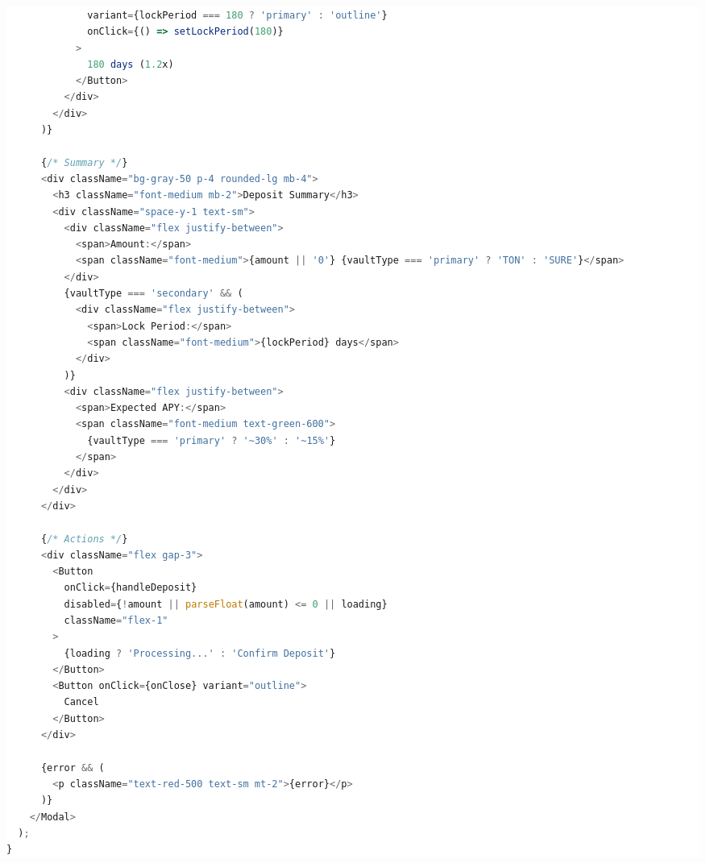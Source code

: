 ```typescript
              variant={lockPeriod === 180 ? 'primary' : 'outline'}
              onClick={() => setLockPeriod(180)}
            >
              180 days (1.2x)
            </Button>
          </div>
        </div>
      )}

      {/* Summary */}
      <div className="bg-gray-50 p-4 rounded-lg mb-4">
        <h3 className="font-medium mb-2">Deposit Summary</h3>
        <div className="space-y-1 text-sm">
          <div className="flex justify-between">
            <span>Amount:</span>
            <span className="font-medium">{amount || '0'} {vaultType === 'primary' ? 'TON' : 'SURE'}</span>
          </div>
          {vaultType === 'secondary' && (
            <div className="flex justify-between">
              <span>Lock Period:</span>
              <span className="font-medium">{lockPeriod} days</span>
            </div>
          )}
          <div className="flex justify-between">
            <span>Expected APY:</span>
            <span className="font-medium text-green-600">
              {vaultType === 'primary' ? '~30%' : '~15%'}
            </span>
          </div>
        </div>
      </div>

      {/* Actions */}
      <div className="flex gap-3">
        <Button
          onClick={handleDeposit}
          disabled={!amount || parseFloat(amount) <= 0 || loading}
          className="flex-1"
        >
          {loading ? 'Processing...' : 'Confirm Deposit'}
        </Button>
        <Button onClick={onClose} variant="outline">
          Cancel
        </Button>
      </div>

      {error && (
        <p className="text-red-500 text-sm mt-2">{error}</p>
      )}
    </Modal>
  );
}
```
